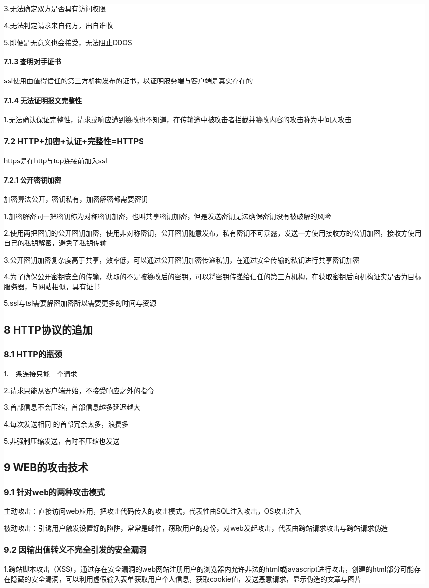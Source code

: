 3.无法确定双方是否具有访问权限

4.无法判定请求来自何方，出自谁收

5.即便是无意义也会接受，无法阻止DDOS

#### 7.1.3 查明对手证书

ssl使用由值得信任的第三方机构发布的证书，以证明服务端与客户端是真实存在的

#### 7.1.4 无法证明报文完整性

1.无法确认保证完整性，请求或响应遭到篡改也不知道，在传输途中被攻击者拦截并篡改内容的攻击称为中间人攻击

### 7.2 HTTP+加密+认证+完整性=HTTPS

https是在http与tcp连接前加入ssl

#### 7.2.1 公开密钥加密

加密算法公开，密钥私有，加密解密都需要密钥

1.加密解密同一把密钥称为对称密钥加密，也叫共享密钥加密，但是发送密钥无法确保密钥没有被破解的风险

2.使用两把密钥的公开密钥加密，使用非对称密钥，公开密钥随意发布，私有密钥不可暴露，发送一方使用接收方的公钥加密，接收方使用自己的私钥解密，避免了私钥传输

3.公开密钥加密复杂度高于共享，效率低，可以通过公开密钥加密传递私钥，在通过安全传输的私钥进行共享密钥加密

4.为了确保公开密钥安全的传输，获取的不是被篡改后的密钥，可以将密钥传递给信任的第三方机构，在获取密钥后向机构证实是否为目标服务器，与网站相似，具有证书

5.ssl与tsl需要解密加密所以需要更多的时间与资源

## 8 HTTP协议的追加

### 8.1 HTTP的瓶颈

1.一条连接只能一个请求

2.请求只能从客户端开始，不接受响应之外的指令

3.首部信息不会压缩，首部信息越多延迟越大

4.每次发送相同 的首部冗余太多，浪费多

5.非强制压缩发送，有时不压缩也发送

## 9  WEB的攻击技术

### 9.1 针对web的两种攻击模式

主动攻击：直接访问web应用，把攻击代码传入的攻击模式，代表性由SQL注入攻击，OS攻击注入

被动攻击：引诱用户触发设置好的陷阱，常常是邮件，窃取用户的身份，对web发起攻击，代表由跨站请求攻击与跨站请求伪造

### 9.2 因输出值转义不完全引发的安全漏洞

1.跨站脚本攻击（XSS），通过存在安全漏洞的web网站注册用户的浏览器内允许非法的html或javascript进行攻击，创建的html部分可能存在隐藏的安全漏洞，可以利用虚假输入表单获取用户个人信息，获取cookie值，发送恶意请求，显示伪造的文章与图片
